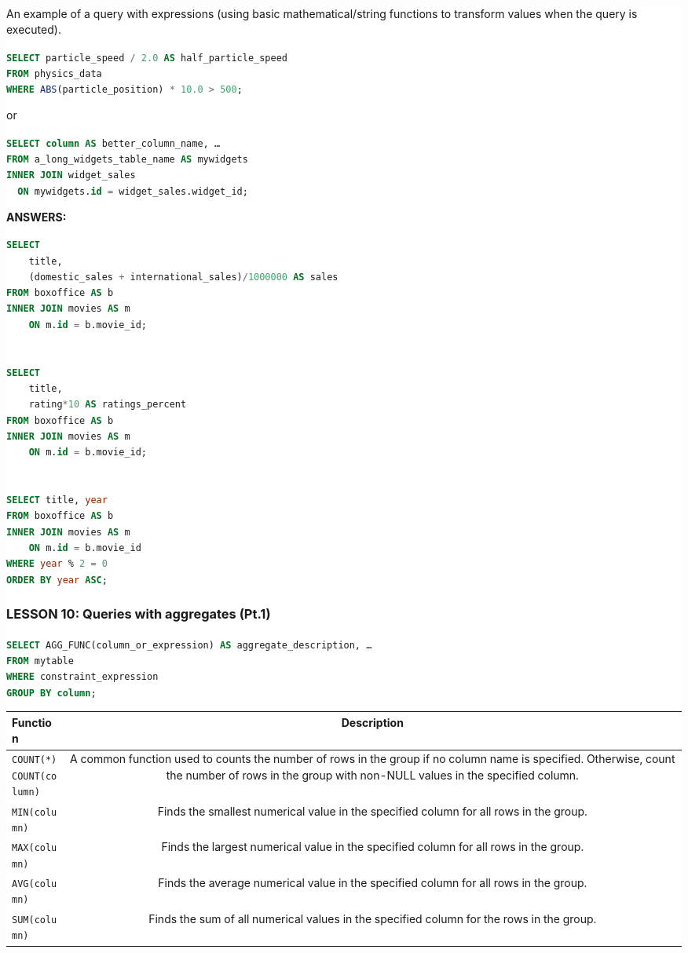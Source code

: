 An example of a query with expressions (using basic mathematical/string functions to transform values when the query is executed).

```sql
SELECT particle_speed / 2.0 AS half_particle_speed
FROM physics_data
WHERE ABS(particle_position) * 10.0 > 500;
```

or

```sql
SELECT column AS better_column_name, …
FROM a_long_widgets_table_name AS mywidgets
INNER JOIN widget_sales
  ON mywidgets.id = widget_sales.widget_id;
```

**ANSWERS:**
```sql
SELECT
	title,
	(domestic_sales + international_sales)/1000000 AS sales
FROM boxoffice AS b
INNER JOIN movies AS m
	ON m.id = b.movie_id;


SELECT
	title,
	rating*10 AS ratings_percent
FROM boxoffice AS b
INNER JOIN movies AS m
	ON m.id = b.movie_id;


SELECT title, year
FROM boxoffice AS b
INNER JOIN movies AS m
	ON m.id = b.movie_id
WHERE year % 2 = 0
ORDER BY year ASC;
```

### LESSON 10: Queries with aggregates (Pt.1)

```sql
SELECT AGG_FUNC(column_or_expression) AS aggregate_description, …
FROM mytable
WHERE constraint_expression
GROUP BY column;
```

|Function | Description |
| :---- | :----: |
|`COUNT(*)` <br/> `COUNT(column)` | A common function used to counts the number of rows in the group if no column name is specified. Otherwise, count the number of rows in the group with non-NULL values in the specified column.|
|`MIN(column)` | Finds the smallest numerical value in the specified column for all rows in the group.|
|`MAX(column)` | Finds the largest numerical value in the specified column for all rows in the group.|
|`AVG(column)` | Finds the average numerical value in the specified column for all rows in the group.|
|`SUM(column)` | Finds the sum of all numerical values in the specified column for the rows in the group.|
